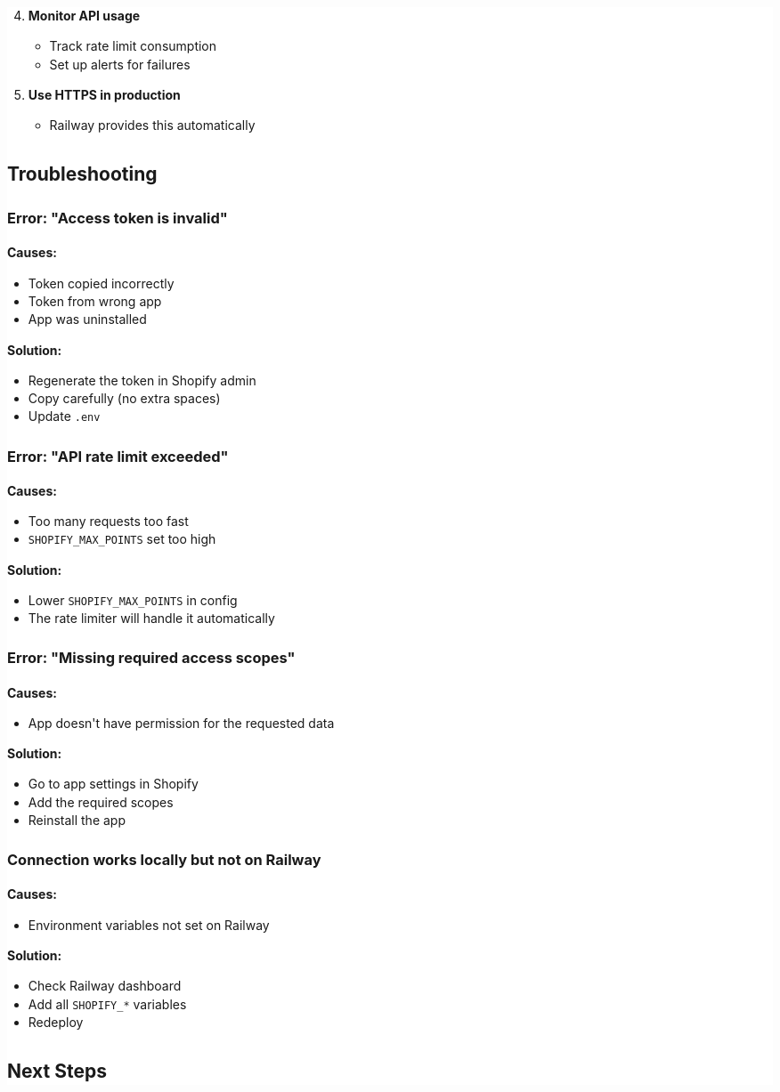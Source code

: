4. **Monitor API usage**
   - Track rate limit consumption
   - Set up alerts for failures

5. **Use HTTPS in production**
   - Railway provides this automatically

## Troubleshooting

### Error: "Access token is invalid"

**Causes:**
- Token copied incorrectly
- Token from wrong app
- App was uninstalled

**Solution:**
- Regenerate the token in Shopify admin
- Copy carefully (no extra spaces)
- Update `.env`

### Error: "API rate limit exceeded"

**Causes:**
- Too many requests too fast
- `SHOPIFY_MAX_POINTS` set too high

**Solution:**
- Lower `SHOPIFY_MAX_POINTS` in config
- The rate limiter will handle it automatically

### Error: "Missing required access scopes"

**Causes:**
- App doesn't have permission for the requested data

**Solution:**
- Go to app settings in Shopify
- Add the required scopes
- Reinstall the app

### Connection works locally but not on Railway

**Causes:**
- Environment variables not set on Railway

**Solution:**
- Check Railway dashboard
- Add all `SHOPIFY_*` variables
- Redeploy

## Next Steps
